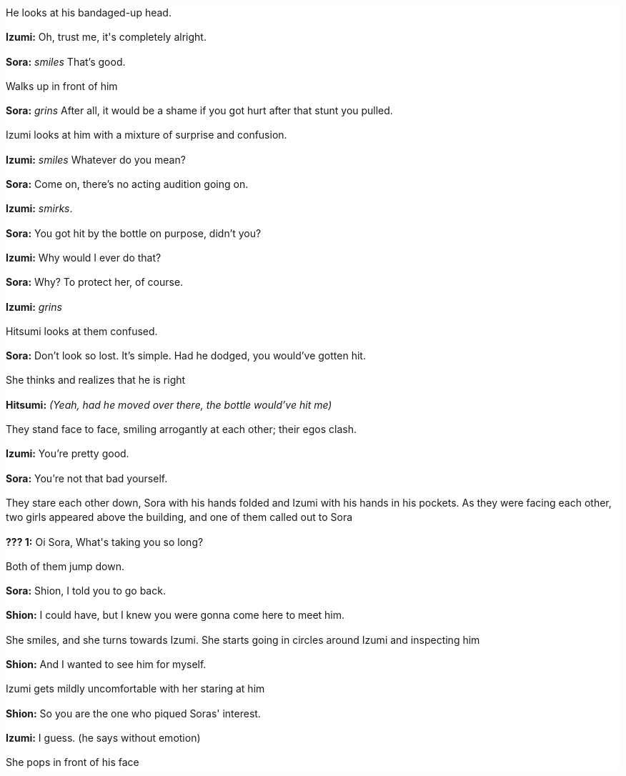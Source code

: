 <p class="centered">He looks at his bandaged-up head.</p>

**Izumi:** Oh, trust me, it's completely alright.

**Sora:** *smiles* That’s good.

<p class="centered">Walks up in front of him</p>

**Sora:** *grins* After all, it would be a shame if you got hurt after that stunt you pulled.

<p class="centered">Izumi looks at him with a mixture of surprise and confusion.</p>

**Izumi:** *smiles* Whatever do you mean?

**Sora:** Come on, there’s no acting audition going on.

**Izumi:** *smirks*.

**Sora:** You got hit by the bottle on purpose, didn’t you?

**Izumi:** Why would I ever do that?

**Sora:** Why? To protect her, of course.

**Izumi:** *grins*

<p class="centered">Hitsumi looks at them confused.</p>

**Sora:** Don’t look so lost. It’s simple. Had he dodged, you would’ve gotten hit.

<p class="centered">She thinks and realizes that he is right</p>

**Hitsumi:** *(Yeah, had he moved over there, the bottle would’ve hit me)*

<p class="centered">They stand face to face, smiling arrogantly at each other; their egos clash.</p>

**Izumi:** You’re pretty good.

**Sora:** You’re not that bad yourself.

<p class="centered">They stare each other down, Sora with his hands folded and Izumi with his hands in his pockets. As they were facing each other, two girls appeared above the building, and one of them called out to Sora</p>

**??? 1:** Oi Sora, What's taking you so long?

<p class="centered">Both of them jump down.</p>

**Sora:** Shion, I told you to go back.

**Shion:** I could have, but I knew you were gonna come here to meet him.

<p class="centered">She smiles, and she turns towards Izumi. She starts going in circles around Izumi and inspecting him</p>

**Shion:** And I wanted to see him for myself.

<p class="centered">Izumi gets mildly uncomfortable with her staring at him</p>

**Shion:** So you are the one who piqued Soras' interest.

**Izumi:** I guess. (he says without emotion)

<p class="centered">She pops in front of his face</p>
